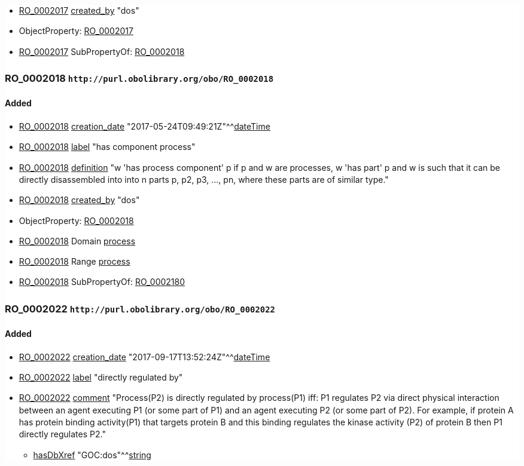 - [RO_0002017](http://purl.obolibrary.org/obo/RO_0002017) [created_by](http://www.geneontology.org/formats/oboInOwl#created_by) "dos" 

- ObjectProperty: [RO_0002017](http://purl.obolibrary.org/obo/RO_0002017) 

- [RO_0002017](http://purl.obolibrary.org/obo/RO_0002017) SubPropertyOf: [RO_0002018](http://purl.obolibrary.org/obo/RO_0002018) 


### RO_0002018 `http://purl.obolibrary.org/obo/RO_0002018`

#### Added
- [RO_0002018](http://purl.obolibrary.org/obo/RO_0002018) [creation_date](http://www.geneontology.org/formats/oboInOwl#creation_date) "2017-05-24T09:49:21Z"^^[dateTime](http://www.w3.org/2001/XMLSchema#dateTime) 

- [RO_0002018](http://purl.obolibrary.org/obo/RO_0002018) [label](http://www.w3.org/2000/01/rdf-schema#label) "has component process" 

- [RO_0002018](http://purl.obolibrary.org/obo/RO_0002018) [definition](http://purl.obolibrary.org/obo/IAO_0000115) "w 'has process component' p if p and w are processes,  w 'has part' p and w is such that it can be directly disassembled into into n parts p, p2, p3, ..., pn, where these parts are of similar type." 

- [RO_0002018](http://purl.obolibrary.org/obo/RO_0002018) [created_by](http://www.geneontology.org/formats/oboInOwl#created_by) "dos" 

- ObjectProperty: [RO_0002018](http://purl.obolibrary.org/obo/RO_0002018) 

- [RO_0002018](http://purl.obolibrary.org/obo/RO_0002018) Domain [process](http://purl.obolibrary.org/obo/BFO_0000015) 

- [RO_0002018](http://purl.obolibrary.org/obo/RO_0002018) Range [process](http://purl.obolibrary.org/obo/BFO_0000015) 

- [RO_0002018](http://purl.obolibrary.org/obo/RO_0002018) SubPropertyOf: [RO_0002180](http://purl.obolibrary.org/obo/RO_0002180) 


### RO_0002022 `http://purl.obolibrary.org/obo/RO_0002022`

#### Added
- [RO_0002022](http://purl.obolibrary.org/obo/RO_0002022) [creation_date](http://www.geneontology.org/formats/oboInOwl#creation_date) "2017-09-17T13:52:24Z"^^[dateTime](http://www.w3.org/2001/XMLSchema#dateTime) 

- [RO_0002022](http://purl.obolibrary.org/obo/RO_0002022) [label](http://www.w3.org/2000/01/rdf-schema#label) "directly regulated by" 

- [RO_0002022](http://purl.obolibrary.org/obo/RO_0002022) [comment](http://www.w3.org/2000/01/rdf-schema#comment) "Process(P2) is directly regulated by process(P1) iff: P1 regulates P2 via direct physical interaction between an agent executing P1 (or some part of P1) and an agent executing P2 (or some part of P2).  For example, if protein A has protein binding activity(P1) that targets protein B and this binding  regulates the kinase activity (P2) of protein B then P1 directly regulates P2." 
  - [hasDbXref](http://www.geneontology.org/formats/oboInOwl#hasDbXref) "GOC:dos"^^[string](http://www.w3.org/2001/XMLSchema#string) 
